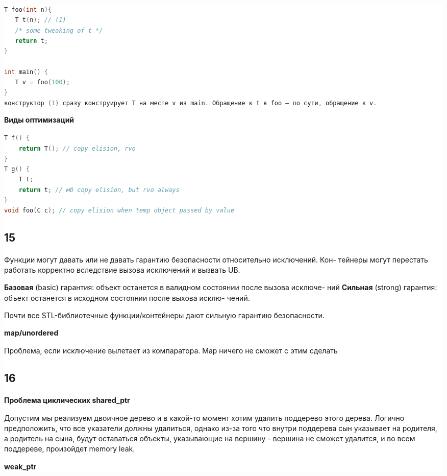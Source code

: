 ```cpp
T foo(int n){
   T t(n); // (1)
   /* some tweaking of t */
   return t;
}
 
int main() {
   T v = foo(100);
}
конструктор (1) сразу конструирует T на месте v из main. Обращение к t в foo — по сути, обращение к v.
```

**Виды оптимизаций**

```cpp
T f() {
    return T(); // copy elision, rvo
}
T g() {
    T t;
    return t; // мб copy elision, but rvo always
}
void foo(C c); // copy elision when temp object passed by value
```



## 15

Функции могут давать или не давать гарантию безопасности относительно исключений. Кон-
тейнеры могут перестать работать корректно вследствие вызова исключений и вызвать UB.

**Базовая** (basic) гарантия: объект останется в валидном состоянии после вызова исключе-
ний
**Сильная** (strong) гарантия: объект останется в исходном состоянии после выхова исклю-
чений.

Почти все STL-библиотечные функции/контейнеры дают сильную гарантию безопасности.

**map/unordered**

Проблема, если исключение вылетает из компаратора. Map ничего не сможет с этим сделать

## 16

**Проблема циклических shared_ptr**

Допустим мы реализуем двоичное дерево и в какой-то момент хотим удалить поддерево этого дерева. Логично предположить, что все указатели должны удалиться, однако из-за того что внутри поддерева сын указывает на родителя, а родитель на сына, будут оставаться объекты, указывающие на вершину - вершина не сможет удалится, и во всем поддереве, произойдет memory leak.

**weak_ptr**
